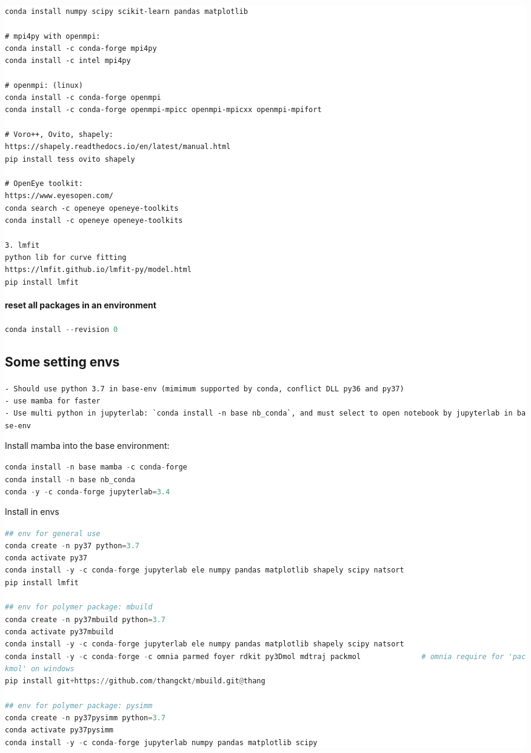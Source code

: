 ```
conda install numpy scipy scikit-learn pandas matplotlib

# mpi4py with openmpi:
conda install -c conda-forge mpi4py
conda install -c intel mpi4py

# openmpi: (linux)
conda install -c conda-forge openmpi 
conda install -c conda-forge openmpi-mpicc openmpi-mpicxx openmpi-mpifort 

# Voro++, Ovito, shapely:
https://shapely.readthedocs.io/en/latest/manual.html
pip install tess ovito shapely

# OpenEye toolkit:
https://www.eyesopen.com/
conda search -c openeye openeye-toolkits
conda install -c openeye openeye-toolkits

3. lmfit 
python lib for curve fitting
https://lmfit.github.io/lmfit-py/model.html
pip install lmfit
```
#### reset all packages in an environment
```python
conda install --revision 0
```


## Some setting envs
```note 
- Should use python 3.7 in base-env (mimimum supported by conda, conflict DLL py36 and py37)
- use mamba for faster
- Use multi python in jupyterlab: `conda install -n base nb_conda`, and must select to open notebook by jupyterlab in base-env
```

Install mamba into the base environment:
```python
conda install -n base mamba -c conda-forge
conda install -n base nb_conda
conda -y -c conda-forge jupyterlab=3.4
```

Install in envs
```python
## env for general use
conda create -n py37 python=3.7
conda activate py37
conda install -y -c conda-forge jupyterlab ele numpy pandas matplotlib shapely scipy natsort
pip install lmfit

## env for polymer package: mbuild
conda create -n py37mbuild python=3.7
conda activate py37mbuild
conda install -y -c conda-forge jupyterlab ele numpy pandas matplotlib shapely scipy natsort
conda install -y -c conda-forge -c omnia parmed foyer rdkit py3Dmol mdtraj packmol              # omnia require for 'packmol' on windows
pip install git+https://github.com/thangckt/mbuild.git@thang

## env for polymer package: pysimm
conda create -n py37pysimm python=3.7
conda activate py37pysimm
conda install -y -c conda-forge jupyterlab numpy pandas matplotlib scipy 
```